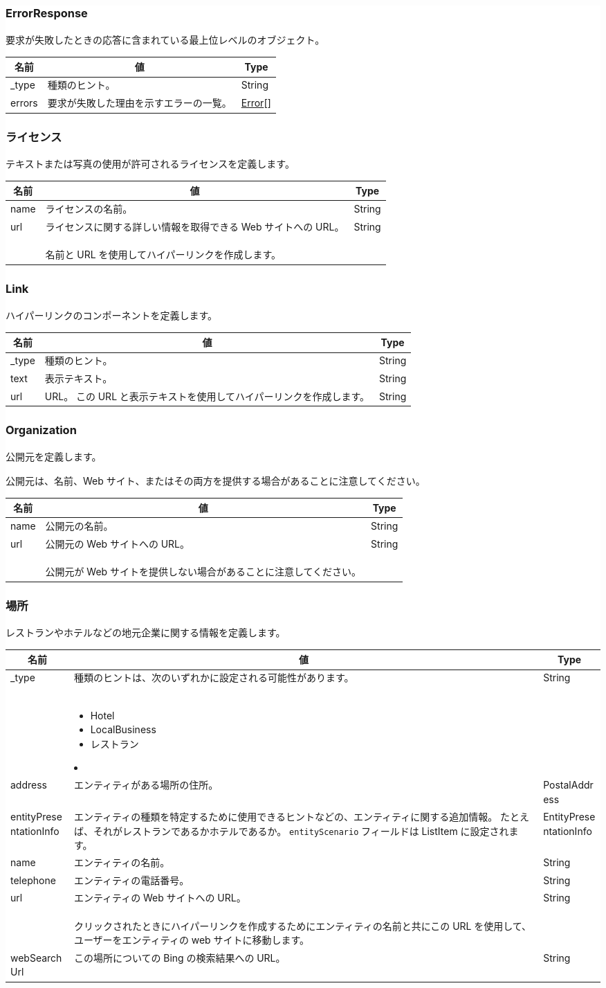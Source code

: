 
### <a name="errorresponse"></a>ErrorResponse  
要求が失敗したときの応答に含まれている最上位レベルのオブジェクト。  
  
|名前|値|Type|  
|----------|-----------|----------|  
|_type|種類のヒント。|String|  
|<a name="errors"></a>errors|要求が失敗した理由を示すエラーの一覧。|[Error](#error)[]|  

  
  
### <a name="license"></a>ライセンス  
テキストまたは写真の使用が許可されるライセンスを定義します。  
  
|名前|値|Type|  
|----------|-----------|----------|  
|name|ライセンスの名前。|String|  
|url|ライセンスに関する詳しい情報を取得できる Web サイトへの URL。<br /><br /> 名前と URL を使用してハイパーリンクを作成します。|String|  


### <a name="link"></a>Link  
ハイパーリンクのコンポーネントを定義します。  
  
|名前|値|Type|  
|----------|-----------|----------|  
|_type|種類のヒント。|String|  
|text|表示テキスト。|String|  
|url|URL。 この URL と表示テキストを使用してハイパーリンクを作成します。|String|  
  


  
### <a name="organization"></a>Organization  
公開元を定義します。  
  
公開元は、名前、Web サイト、またはその両方を提供する場合があることに注意してください。  
  
|名前|値|Type|  
|----------|-----------|----------|  
|name|公開元の名前。|String|  
|url|公開元の Web サイトへの URL。<br /><br /> 公開元が Web サイトを提供しない場合があることに注意してください。|String|  
  
  

### <a name="place"></a>場所  
レストランやホテルなどの地元企業に関する情報を定義します。  
  
|名前|値|Type|  
|----------|-----------|----------|  
|_type|種類のヒントは、次のいずれかに設定される可能性があります。<br /><br /><ul><li>Hotel</li><li>LocalBusiness<br /></li><li>レストラン</ul><li>|String|  
|address|エンティティがある場所の住所。|PostalAddress|  
|entityPresentationInfo|エンティティの種類を特定するために使用できるヒントなどの、エンティティに関する追加情報。 たとえば、それがレストランであるかホテルであるか。 `entityScenario` フィールドは ListItem に設定されます。|EntityPresentationInfo|  
|name|エンティティの名前。|String|  
|telephone|エンティティの電話番号。|String|  
|url|エンティティの Web サイトへの URL。<br /><br /> クリックされたときにハイパーリンクを作成するためにエンティティの名前と共にこの URL を使用して、ユーザーをエンティティの web サイトに移動します。|String|  
|webSearchUrl|この場所についての Bing の検索結果への URL。|String| 
  